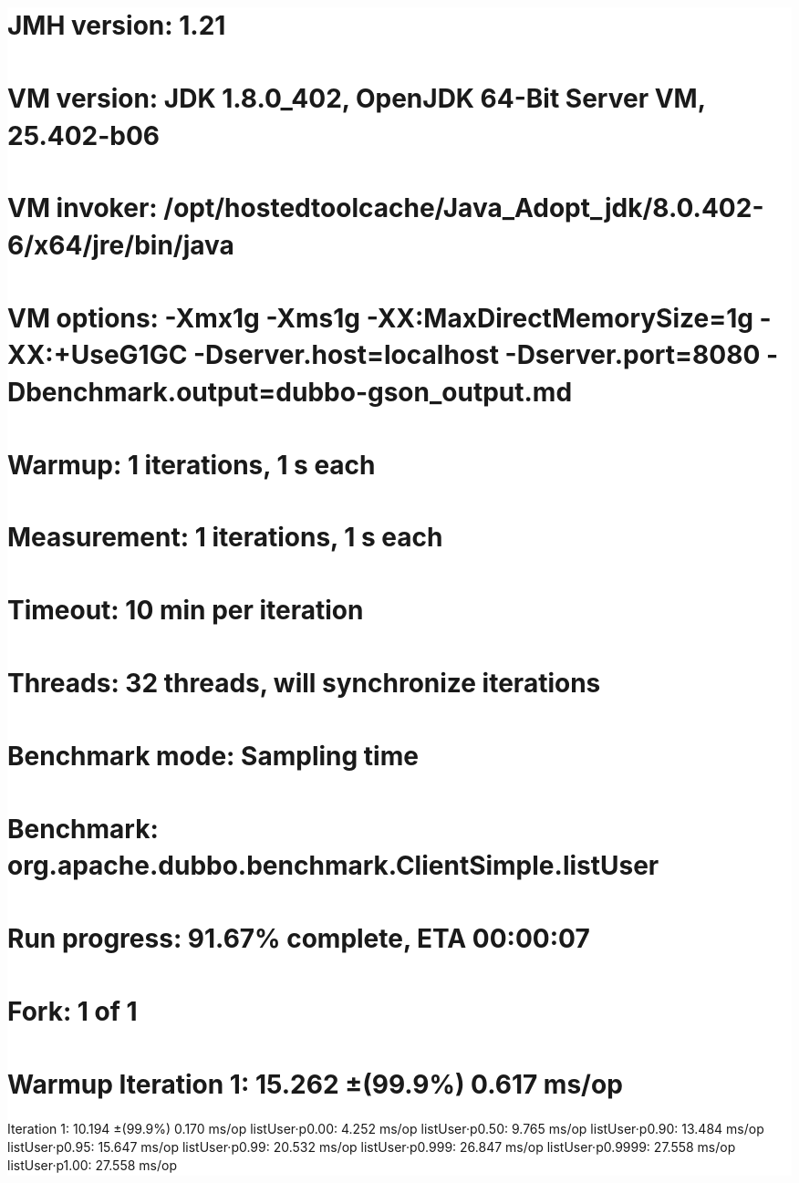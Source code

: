 
# JMH version: 1.21
# VM version: JDK 1.8.0_402, OpenJDK 64-Bit Server VM, 25.402-b06
# VM invoker: /opt/hostedtoolcache/Java_Adopt_jdk/8.0.402-6/x64/jre/bin/java
# VM options: -Xmx1g -Xms1g -XX:MaxDirectMemorySize=1g -XX:+UseG1GC -Dserver.host=localhost -Dserver.port=8080 -Dbenchmark.output=dubbo-gson_output.md
# Warmup: 1 iterations, 1 s each
# Measurement: 1 iterations, 1 s each
# Timeout: 10 min per iteration
# Threads: 32 threads, will synchronize iterations
# Benchmark mode: Sampling time
# Benchmark: org.apache.dubbo.benchmark.ClientSimple.listUser

# Run progress: 91.67% complete, ETA 00:00:07
# Fork: 1 of 1
# Warmup Iteration   1: 15.262 ±(99.9%) 0.617 ms/op
Iteration   1: 10.194 ±(99.9%) 0.170 ms/op
                 listUser·p0.00:   4.252 ms/op
                 listUser·p0.50:   9.765 ms/op
                 listUser·p0.90:   13.484 ms/op
                 listUser·p0.95:   15.647 ms/op
                 listUser·p0.99:   20.532 ms/op
                 listUser·p0.999:  26.847 ms/op
                 listUser·p0.9999: 27.558 ms/op
                 listUser·p1.00:   27.558 ms/op


